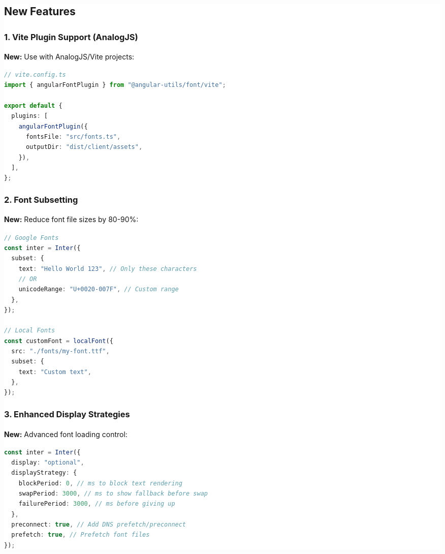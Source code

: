 ## New Features

### 1. Vite Plugin Support (AnalogJS)

**New:** Use with AnalogJS/Vite projects:

```typescript
// vite.config.ts
import { angularFontPlugin } from "@angular-utils/font/vite";

export default {
  plugins: [
    angularFontPlugin({
      fontsFile: "src/fonts.ts",
      outputDir: "dist/client/assets",
    }),
  ],
};
```

### 2. Font Subsetting

**New:** Reduce font file sizes by 80-90%:

```typescript
// Google Fonts
const inter = Inter({
  subset: {
    text: "Hello World 123", // Only these characters
    // OR
    unicodeRange: "U+0020-007F", // Custom range
  },
});

// Local Fonts
const customFont = localFont({
  src: "./fonts/my-font.ttf",
  subset: {
    text: "Custom text",
  },
});
```

### 3. Enhanced Display Strategies

**New:** Advanced font loading control:

```typescript
const inter = Inter({
  display: "optional",
  displayStrategy: {
    blockPeriod: 0, // ms to block text rendering
    swapPeriod: 3000, // ms to show fallback before swap
    failurePeriod: 3000, // ms before giving up
  },
  preconnect: true, // Add DNS prefetch/preconnect
  prefetch: true, // Prefetch font files
});
```
